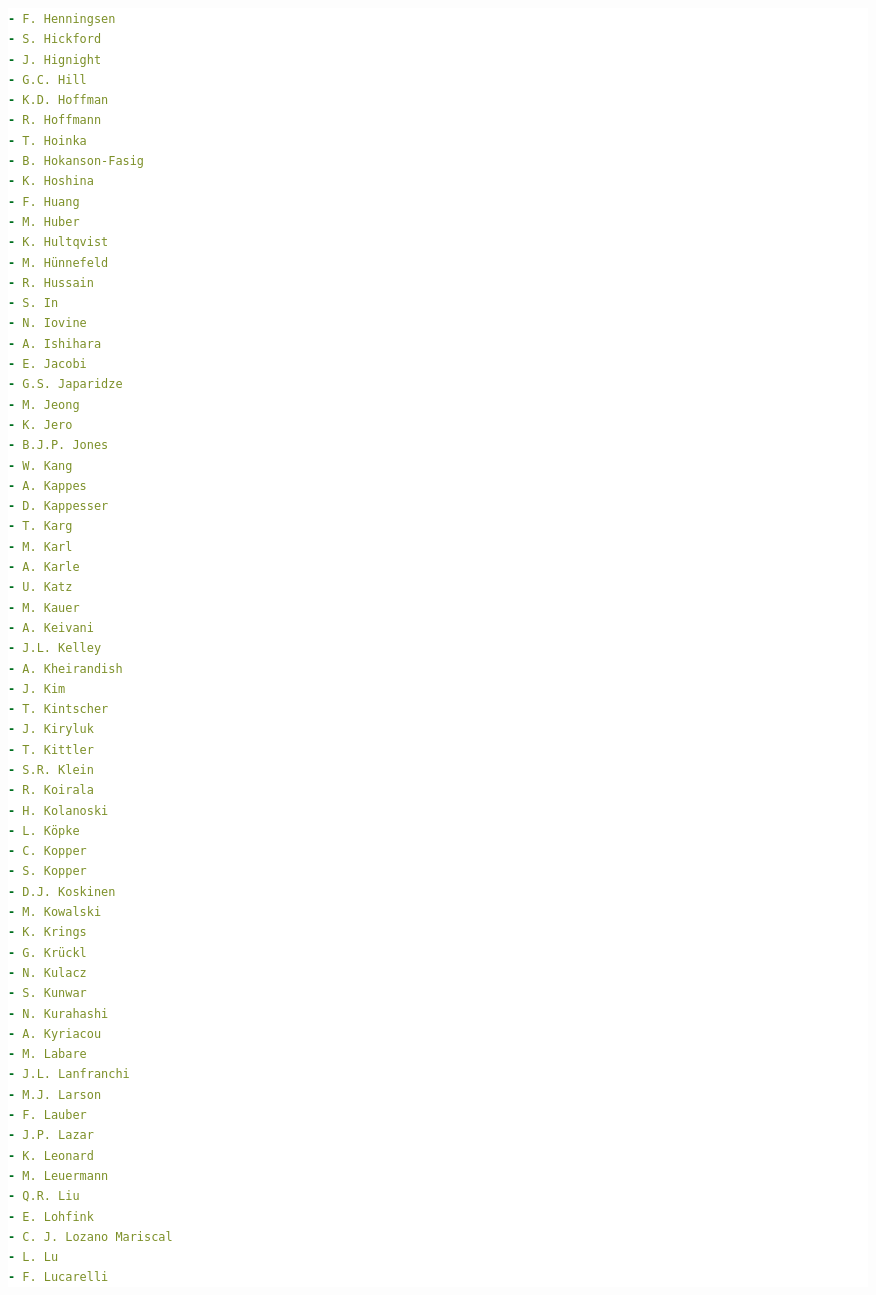 ```yaml
- F. Henningsen
- S. Hickford
- J. Hignight
- G.C. Hill
- K.D. Hoffman
- R. Hoffmann
- T. Hoinka
- B. Hokanson-Fasig
- K. Hoshina
- F. Huang
- M. Huber
- K. Hultqvist
- M. Hünnefeld
- R. Hussain
- S. In
- N. Iovine
- A. Ishihara
- E. Jacobi
- G.S. Japaridze
- M. Jeong
- K. Jero
- B.J.P. Jones
- W. Kang
- A. Kappes
- D. Kappesser
- T. Karg
- M. Karl
- A. Karle
- U. Katz
- M. Kauer
- A. Keivani
- J.L. Kelley
- A. Kheirandish
- J. Kim
- T. Kintscher
- J. Kiryluk
- T. Kittler
- S.R. Klein
- R. Koirala
- H. Kolanoski
- L. Köpke
- C. Kopper
- S. Kopper
- D.J. Koskinen
- M. Kowalski
- K. Krings
- G. Krückl
- N. Kulacz
- S. Kunwar
- N. Kurahashi
- A. Kyriacou
- M. Labare
- J.L. Lanfranchi
- M.J. Larson
- F. Lauber
- J.P. Lazar
- K. Leonard
- M. Leuermann
- Q.R. Liu
- E. Lohfink
- C. J. Lozano Mariscal
- L. Lu
- F. Lucarelli
```